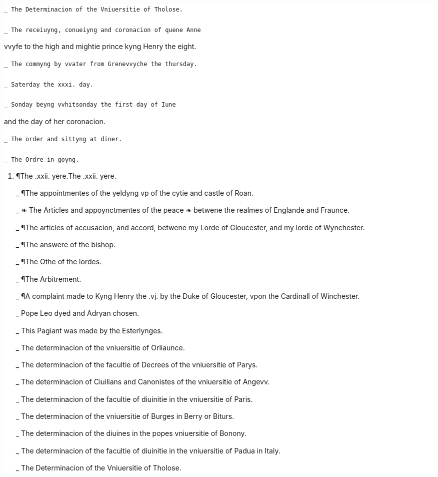     _ The Determinacion of the Vniuersitie of Tholose.

    _ The receiuyng, conueiyng and coronacion of quene Anne
vvyfe to the high and mightie prince
kyng Henry the eight.

    _ The commyng by vvater from Grenevvyche the thursday.

    _ Saterday the xxxi. day.

    _ Sonday beyng vvhitsonday the first day of Iune
and the day of her coronacion.

    _ The order and sittyng at diner.

    _ The Ordre in goyng.

1. ¶The .xxii. yere.The .xxii. yere.

    _ ¶The appointmentes of the yeldyng vp of the
cytie and castle of Roan.

    _ ❧ The Articles and appoynctmentes of the peace ❧
betwene the realmes of Englande and Fraunce.

    _ ¶The articles of accusacion, and accord, betwene
my Lorde of Gloucester, and my lorde of Wynchester.

    _ ¶The answere of the bishop.

    _ ¶The Othe of the lordes.

    _ ¶The Arbitrement.

    _ ¶A complaint made to Kyng Henry the .vj. by the
Duke of Gloucester, vpon the Cardinall of Winchester.

    _ Pope Leo dyed and Adryan chosen.

    _ This Pagiant was made by the Esterlynges.

    _ The determinacion of the vniuersitie of Orliaunce.

    _ The determinacion of the facultie of Decrees
of the vniuersitie of Parys.

    _ The determinacion of Ciuilians and Canonistes
of the vniuersitie of Angevv.

    _ The determinacion of the facultie of diuinitie
in the vniuersitie of Paris.

    _ The determinacion of the vniuersitie of
Burges in Berry or Biturs.

    _ The determinacion of the diuines in the popes
vniuersitie of Bonony.

    _ The determinacion of the facultie of diuinitie in the vniuersitie
of Padua in Italy.

    _ The Determinacion of the Vniuersitie of Tholose.
